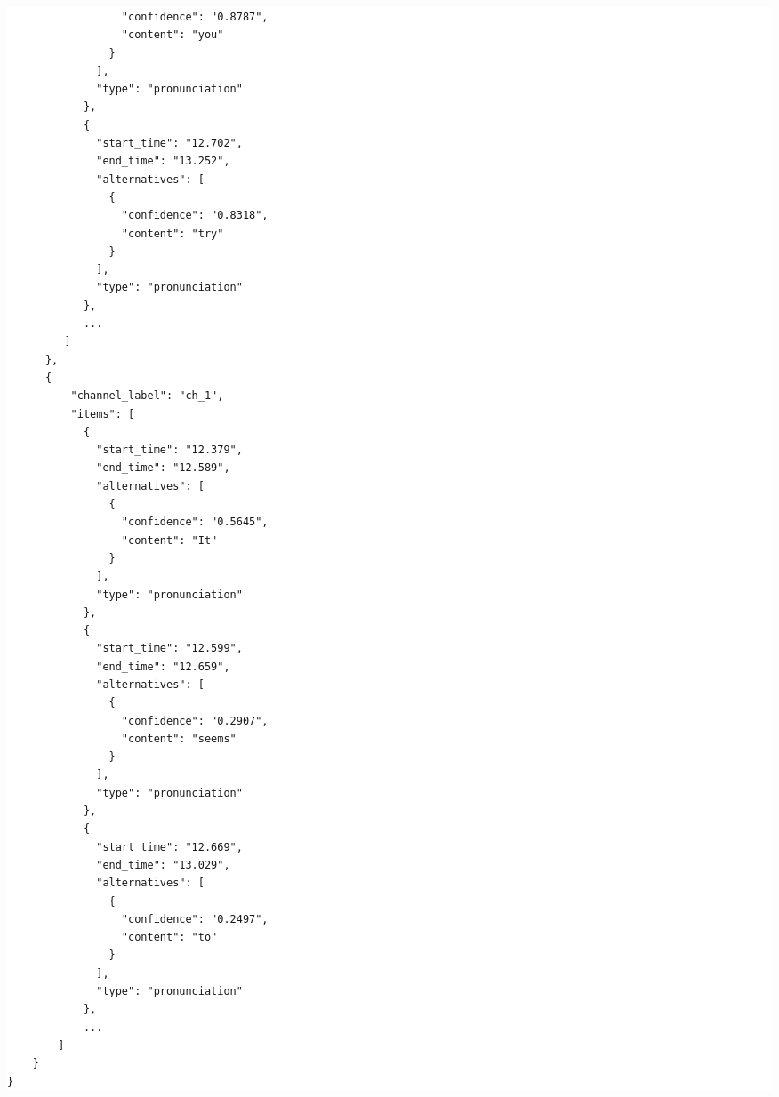 ```
                  "confidence": "0.8787",
                  "content": "you"
                }
              ],
              "type": "pronunciation"
            },
            {
              "start_time": "12.702",
              "end_time": "13.252",
              "alternatives": [
                {
                  "confidence": "0.8318",
                  "content": "try"
                }
              ],
              "type": "pronunciation"
            },
            ...
         ]
      },
      {
          "channel_label": "ch_1",
          "items": [
            {
              "start_time": "12.379",
              "end_time": "12.589",
              "alternatives": [
                {
                  "confidence": "0.5645",
                  "content": "It"
                }
              ],
              "type": "pronunciation"
            },
            {
              "start_time": "12.599",
              "end_time": "12.659",
              "alternatives": [
                {
                  "confidence": "0.2907",
                  "content": "seems"
                }
              ],
              "type": "pronunciation"
            },
            {
              "start_time": "12.669",
              "end_time": "13.029",
              "alternatives": [
                {
                  "confidence": "0.2497",
                  "content": "to"
                }
              ],
              "type": "pronunciation"
            },
            ...
        ]
    }
}
```
